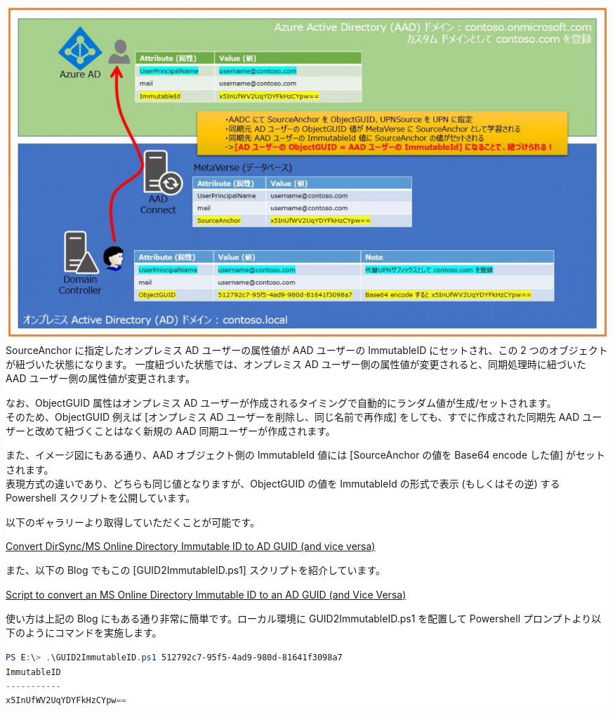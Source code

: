 ![](./basic-points-directory-synchronization/sync-image-1024x566.jpg) 
SourceAnchor に指定したオンプレミス AD ユーザーの属性値が AAD ユーザーの ImmutableID にセットされ、この 2 つのオブジェクトが紐づいた状態になります。
一度紐づいた状態では、オンプレミス AD ユーザー側の属性値が変更されると、同期処理時に紐づいた AAD ユーザー側の属性値が変更されます。

なお、ObjectGUID 属性はオンプレミス AD ユーザーが作成されるタイミングで自動的にランダム値が生成/セットされます。  
そのため、ObjectGUID 例えば [オンプレミス AD ユーザーを削除し、同じ名前で再作成] をしても、すでに作成された同期先 AAD ユーザーと改めて紐づくことはなく新規の AAD 同期ユーザーが作成されます。

また、イメージ図にもある通り、AAD オブジェクト側の ImmutableId 値には [SourceAnchor の値を Base64 encode した値] がセットされます。  
表現方式の違いであり、どちらも同じ値となりますが、ObjectGUID の値を ImmutableId の形式で表示 (もしくはその逆) する Powershell スクリプトを公開しています。

以下のギャラリーより取得していただくことが可能です。

[Convert DirSync/MS Online Directory Immutable ID to AD GUID (and vice versa)](https://gallery.technet.microsoft.com/office/Covert-DirSyncMS-Online-5f3563b1)

また、以下の Blog でもこの [GUID2ImmutableID.ps1] スクリプトを紹介しています。

[Script to convert an MS Online Directory Immutable ID to an AD GUID (and Vice Versa)](https://github.com/jpazureid/blog/blob/master/azure-active-directory-connect/script-to-convert-an-ms-online-directory-immutable-id-to-an-ad-guid-and-vice-versa)

使い方は上記の Blog にもある通り非常に簡単です。ローカル環境に GUID2ImmutableID.ps1 を配置して Powershell プロンプトより以下のようにコマンドを実施します。

``` powershell
PS E:\> .\GUID2ImmutableID.ps1 512792c7-95f5-4ad9-980d-81641f3098a7
ImmutableID
-----------
x5InUfWV2UqYDYFkHzCYpw==
```
